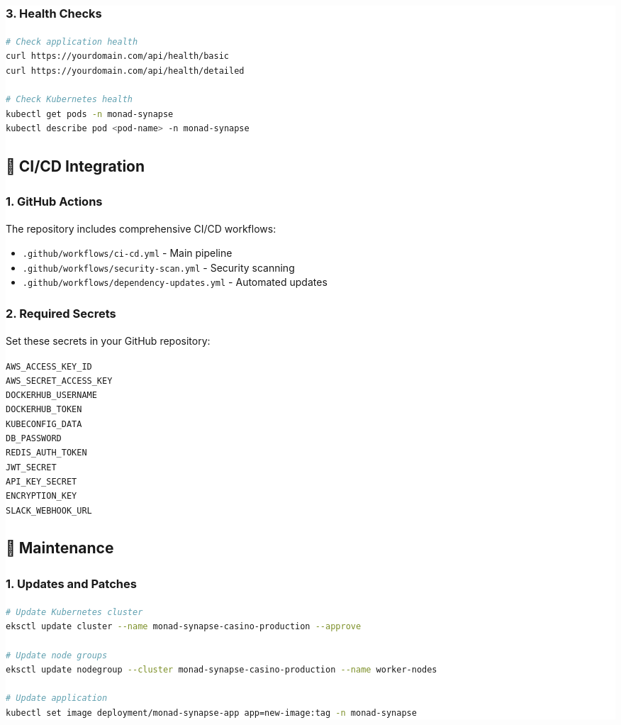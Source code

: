 ### 3. Health Checks

```bash
# Check application health
curl https://yourdomain.com/api/health/basic
curl https://yourdomain.com/api/health/detailed

# Check Kubernetes health
kubectl get pods -n monad-synapse
kubectl describe pod <pod-name> -n monad-synapse
```

## 🔄 CI/CD Integration

### 1. GitHub Actions

The repository includes comprehensive CI/CD workflows:
- `.github/workflows/ci-cd.yml` - Main pipeline
- `.github/workflows/security-scan.yml` - Security scanning
- `.github/workflows/dependency-updates.yml` - Automated updates

### 2. Required Secrets

Set these secrets in your GitHub repository:

```
AWS_ACCESS_KEY_ID
AWS_SECRET_ACCESS_KEY
DOCKERHUB_USERNAME
DOCKERHUB_TOKEN
KUBECONFIG_DATA
DB_PASSWORD
REDIS_AUTH_TOKEN
JWT_SECRET
API_KEY_SECRET
ENCRYPTION_KEY
SLACK_WEBHOOK_URL
```

## 🔧 Maintenance

### 1. Updates and Patches

```bash
# Update Kubernetes cluster
eksctl update cluster --name monad-synapse-casino-production --approve

# Update node groups
eksctl update nodegroup --cluster monad-synapse-casino-production --name worker-nodes

# Update application
kubectl set image deployment/monad-synapse-app app=new-image:tag -n monad-synapse
```
